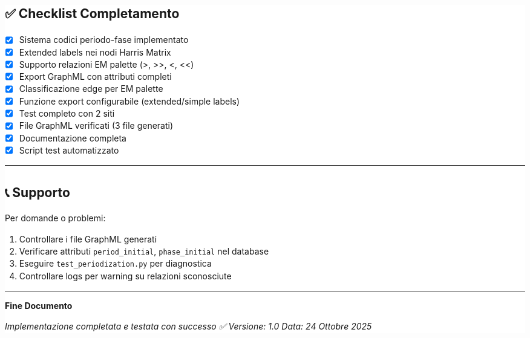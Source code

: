 
## ✅ Checklist Completamento

- [x] Sistema codici periodo-fase implementato
- [x] Extended labels nei nodi Harris Matrix
- [x] Supporto relazioni EM palette (>, >>, <, <<)
- [x] Export GraphML con attributi completi
- [x] Classificazione edge per EM palette
- [x] Funzione export configurabile (extended/simple labels)
- [x] Test completo con 2 siti
- [x] File GraphML verificati (3 file generati)
- [x] Documentazione completa
- [x] Script test automatizzato

---

## 📞 Supporto

Per domande o problemi:
1. Controllare i file GraphML generati
2. Verificare attributi `period_initial`, `phase_initial` nel database
3. Eseguire `test_periodization.py` per diagnostica
4. Controllare logs per warning su relazioni sconosciute

---

**Fine Documento**

*Implementazione completata e testata con successo ✅*
*Versione: 1.0*
*Data: 24 Ottobre 2025*
